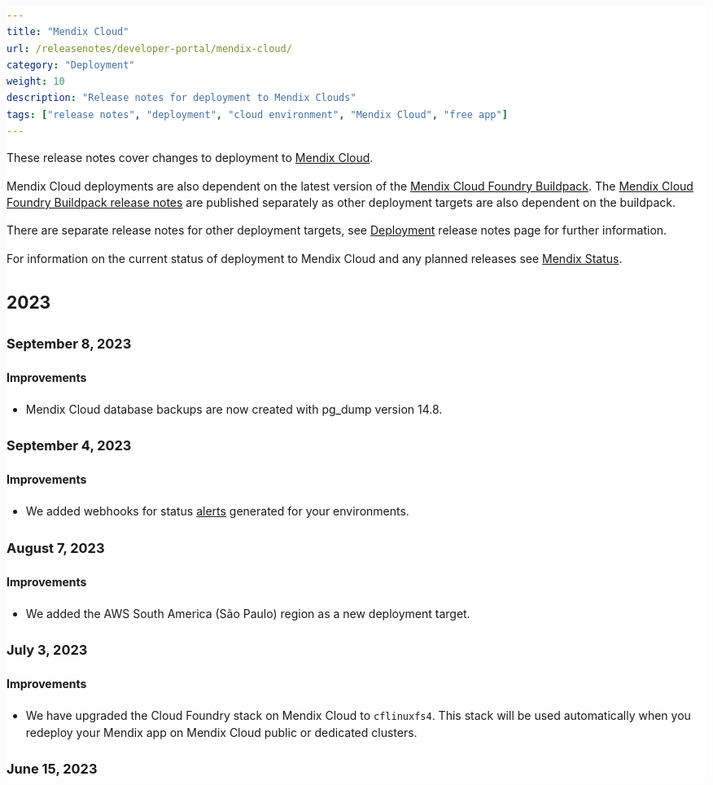 ```yaml
---
title: "Mendix Cloud"
url: /releasenotes/developer-portal/mendix-cloud/
category: "Deployment"
weight: 10
description: "Release notes for deployment to Mendix Clouds"
tags: ["release notes", "deployment", "cloud environment", "Mendix Cloud", "free app"]
---
```


These release notes cover changes to deployment to [Mendix Cloud](/developerportal/deploy/mendix-cloud-deploy/).

Mendix Cloud deployments are also dependent on the latest version of the [Mendix Cloud Foundry Buildpack](https://github.com/mendix/cf-mendix-buildpack). The [Mendix Cloud Foundry Buildpack release notes](https://github.com/mendix/cf-mendix-buildpack/releases) are published separately as other deployment targets are also dependent on the buildpack.

There are separate release notes for other deployment targets, see [Deployment](/releasenotes/developer-portal/deployment/) release notes page for further information.

For information on the current status of deployment to Mendix Cloud and any planned releases see [Mendix Status](https://status.mendix.com/).

## 2023

### September 8, 2023 

#### Improvements

* Mendix Cloud database backups are now created with pg_dump version 14.8.

### September 4, 2023 

#### Improvements

* We added webhooks for status [alerts](/developerportal/operate/monitoring-application-health/) generated for your environments.

### August 7, 2023

#### Improvements

* We added the AWS South America (São Paulo) region as a new deployment target.

### July 3, 2023

#### Improvements

* We have upgraded the Cloud Foundry stack on Mendix Cloud to `cflinuxfs4`. This stack will be used automatically when you redeploy your Mendix app on Mendix Cloud public or dedicated clusters.

### June 15, 2023
